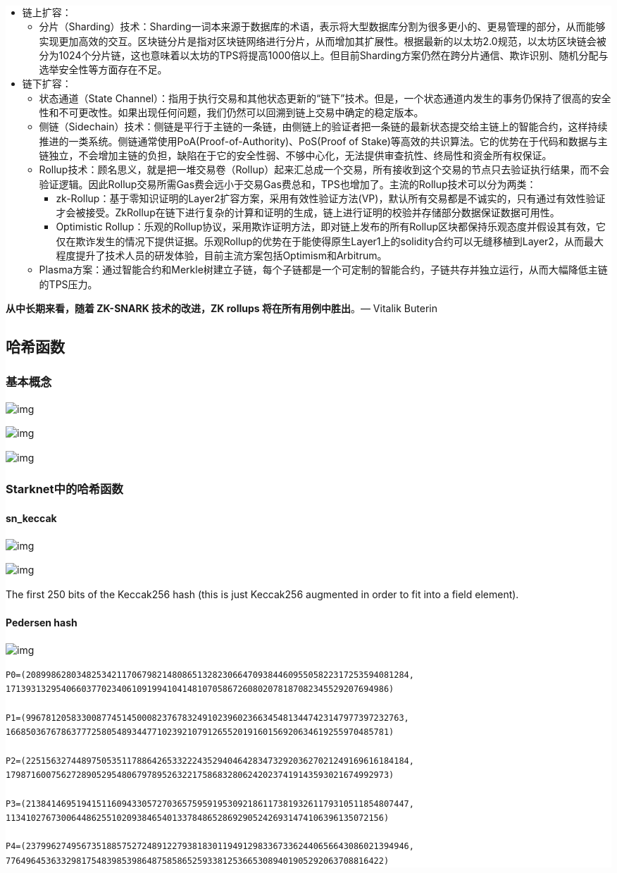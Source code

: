 - 链上扩容：
  - 分片（Sharding）技术：Sharding一词本来源于数据库的术语，表示将大型数据库分割为很多更小的、更易管理的部分，从而能够实现更加高效的交互。区块链分片是指对区块链网络进行分片，从而增加其扩展性。根据最新的以太坊2.0规范，以太坊区块链会被分为1024个分片链，这也意味着以太坊的TPS将提高1000倍以上。但目前Sharding方案仍然在跨分片通信、欺诈识别、随机分配与选举安全性等方面存在不足。
- 链下扩容：
  - 状态通道（State Channel）：指用于执行交易和其他状态更新的“链下”技术。但是，一个状态通道内发生的事务仍保持了很高的安全性和不可更改性。如果出现任何问题，我们仍然可以回溯到链上交易中确定的稳定版本。
  - 侧链（Sidechain）技术：侧链是平行于主链的一条链，由侧链上的验证者把一条链的最新状态提交给主链上的智能合约，这样持续推进的一类系统。侧链通常使用PoA(Proof-of-Authority)、PoS(Proof of Stake)等高效的共识算法。它的优势在于代码和数据与主链独立，不会增加主链的负担，缺陷在于它的安全性弱、不够中心化，无法提供审查抗性、终局性和资金所有权保证。
  - Rollup技术：顾名思义，就是把一堆交易卷（Rollup）起来汇总成一个交易，所有接收到这个交易的节点只去验证执行结果，而不会验证逻辑。因此Rollup交易所需Gas费会远小于交易Gas费总和，TPS也增加了。主流的Rollup技术可以分为两类：
    - zk-Rollup：基于零知识证明的Layer2扩容方案，采用有效性验证方法(VP)，默认所有交易都是不诚实的，只有通过有效性验证才会被接受。ZkRollup在链下进行复杂的计算和证明的生成，链上进行证明的校验并存储部分数据保证数据可用性。
    - Optimistic Rollup：乐观的Rollup协议，采用欺诈证明方法，即对链上发布的所有Rollup区块都保持乐观态度并假设其有效，它仅在欺诈发生的情况下提供证据。乐观Rollup的优势在于能使得原生Layer1上的solidity合约可以无缝移植到Layer2，从而最大程度提升了技术人员的研发体验，目前主流方案包括Optimism和Arbitrum。
  - Plasma方案：通过智能合约和Merkle树建立子链，每个子链都是一个可定制的智能合约，子链共存并独立运行，从而大幅降低主链的TPS压力。

**从中长期来看，随着 ZK-SNARK 技术的改进，ZK rollups 将在所有用例中胜出**。— Vitalik Buterin

## 哈希函数

### 基本概念

![img](https://u0p9kera3v.feishu.cn/space/api/box/stream/download/asynccode/?code=ZmExZDg5NDAyMGQyZTlmN2U2OWNjMzg1YTY1MzRlMzFfeFdiUGptQ0R2OVRtRG1PUUw4bHp3NkRjMjJhOEQ1UGFfVG9rZW46Q0JRQmIyTHhSbzI1c3N4dmZMOWNWenVLbm1iXzE3MDA5MjQxNTQ6MTcwMDkyNzc1NF9WNA)

![img](https://u0p9kera3v.feishu.cn/space/api/box/stream/download/asynccode/?code=OTBmNTVkYmZjZjlhOTU4MDEzNDU3YTkyNTkyNzFiNDVfQXVLdEZWM2h4Tm03d3dlalNZWjdhWUhFMVFHcVlycE9fVG9rZW46VEg0OGI3V1Bhb0Y3WFZ4T3lYS2N1Ym9ibjJkXzE3MDA5MjQxNTQ6MTcwMDkyNzc1NF9WNA)

![img](https://u0p9kera3v.feishu.cn/space/api/box/stream/download/asynccode/?code=ODRlMmEzOTMxNDU1Y2IxZWQ2NTA5MGZhZTE3YTU3ZDlfR2ZTTWZZTGdvRDQ5aWVqbnh4dm9nM3hiRGZVdFFlcFlfVG9rZW46VzJ5N2JXMUlZb05yZU94b3F4dWNwQ3F2bmxlXzE3MDA5MjQxNTQ6MTcwMDkyNzc1NF9WNA)

### Starknet中的哈希函数

#### sn_keccak

![img](https://u0p9kera3v.feishu.cn/space/api/box/stream/download/asynccode/?code=ZjQyZWMyODE4OTU3YjA5MzZiZWRlZDYxODhiNDQwZTVfNUVnZkxEekR5WkxndnZ1VjV1MWNQME12WDdFUjVRdmNfVG9rZW46UTFNOWJ0YkVEbzFsN0d4cGo3RGNFcE16bnFlXzE3MDA5MjQxNTQ6MTcwMDkyNzc1NF9WNA)

![img](https://u0p9kera3v.feishu.cn/space/api/box/stream/download/asynccode/?code=N2I2ZTQzNzYxZDYzNDYyNDkwZjg3MzI4MThlNTY4NzBfZnBKUDA3Yld2YTRTN2tpaUE1eXF6NElpTVNLaU5xdHZfVG9rZW46SGZBdGIxWFRhb1UzY2N4bXFFWmNISzBTbnhlXzE3MDA5MjQxNTQ6MTcwMDkyNzc1NF9WNA)

The first 250 bits of the Keccak256 hash (this is just Keccak256 augmented in order to fit into a field element).

#### **Pedersen hash**

![img](https://u0p9kera3v.feishu.cn/space/api/box/stream/download/asynccode/?code=NTRhMmYzNWZhYWEwMTNmMDEwMjI4ZWU0MTQzZGVmZjdfTU44VjgwbmpqbThVTVFLUXpHOElaWHBNa09DcGFaUkhfVG9rZW46SE5odWJCMlBzb201Tm14Njlpb2NvaU94bmNjXzE3MDA5MjQxNTQ6MTcwMDkyNzc1NF9WNA)

```Plain
P0=(2089986280348253421170679821480865132823066470938446095505822317253594081284,
1713931329540660377023406109199410414810705867260802078187082345529207694986)

P1=(996781205833008774514500082376783249102396023663454813447423147977397232763, 
1668503676786377725805489344771023921079126552019160156920634619255970485781) 

P2=(2251563274489750535117886426533222435294046428347329203627021249169616184184,
1798716007562728905295480679789526322175868328062420237419143593021674992973) 

P3=(2138414695194151160943305727036575959195309218611738193261179310511854807447,
113410276730064486255102093846540133784865286929052426931474106396135072156) 

P4=(2379962749567351885752724891227938183011949129833673362440656643086021394946,
776496453633298175483985398648758586525933812536653089401905292063708816422)
```
